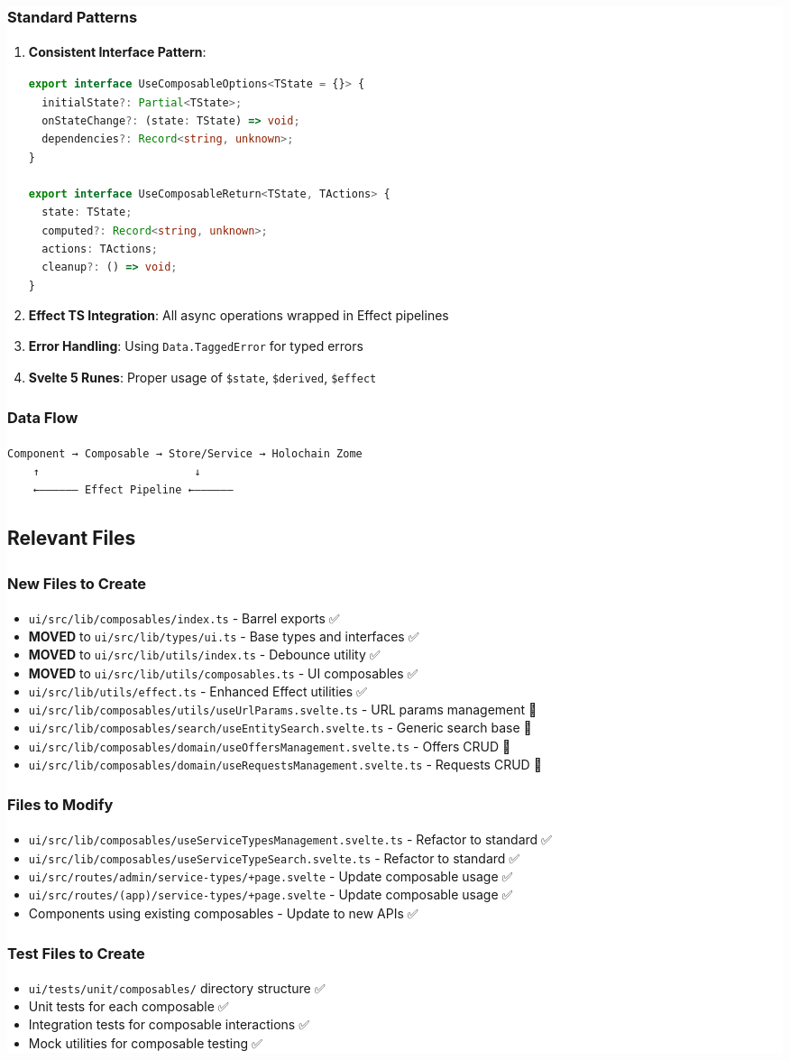 
### Standard Patterns

1. **Consistent Interface Pattern**:
   ```typescript
   export interface UseComposableOptions<TState = {}> {
     initialState?: Partial<TState>;
     onStateChange?: (state: TState) => void;
     dependencies?: Record<string, unknown>;
   }

   export interface UseComposableReturn<TState, TActions> {
     state: TState;
     computed?: Record<string, unknown>;
     actions: TActions;
     cleanup?: () => void;
   }
   ```

2. **Effect TS Integration**: All async operations wrapped in Effect pipelines
3. **Error Handling**: Using `Data.TaggedError` for typed errors
4. **Svelte 5 Runes**: Proper usage of `$state`, `$derived`, `$effect`

### Data Flow

```
Component → Composable → Store/Service → Holochain Zome
    ↑                        ↓
    ←―――――― Effect Pipeline ←――――――
```

## Relevant Files

### New Files to Create
- `ui/src/lib/composables/index.ts` - Barrel exports ✅
- **MOVED** to `ui/src/lib/types/ui.ts` - Base types and interfaces ✅
- **MOVED** to `ui/src/lib/utils/index.ts` - Debounce utility ✅ 
- **MOVED** to `ui/src/lib/utils/composables.ts` - UI composables ✅
- `ui/src/lib/utils/effect.ts` - Enhanced Effect utilities ✅
- `ui/src/lib/composables/utils/useUrlParams.svelte.ts` - URL params management 🔄
- `ui/src/lib/composables/search/useEntitySearch.svelte.ts` - Generic search base 🔄
- `ui/src/lib/composables/domain/useOffersManagement.svelte.ts` - Offers CRUD 🔄
- `ui/src/lib/composables/domain/useRequestsManagement.svelte.ts` - Requests CRUD 🔄

### Files to Modify
- `ui/src/lib/composables/useServiceTypesManagement.svelte.ts` - Refactor to standard ✅
- `ui/src/lib/composables/useServiceTypeSearch.svelte.ts` - Refactor to standard ✅
- `ui/src/routes/admin/service-types/+page.svelte` - Update composable usage ✅
- `ui/src/routes/(app)/service-types/+page.svelte` - Update composable usage ✅
- Components using existing composables - Update to new APIs ✅

### Test Files to Create
- `ui/tests/unit/composables/` directory structure ✅
- Unit tests for each composable ✅
- Integration tests for composable interactions ✅
- Mock utilities for composable testing ✅

